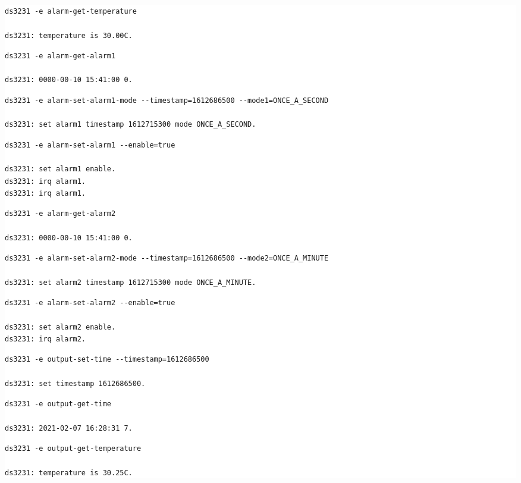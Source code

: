 ```shell
ds3231 -e alarm-get-temperature

ds3231: temperature is 30.00C.
```

```shell
ds3231 -e alarm-get-alarm1

ds3231: 0000-00-10 15:41:00 0.
```

```shell
ds3231 -e alarm-set-alarm1-mode --timestamp=1612686500 --mode1=ONCE_A_SECOND

ds3231: set alarm1 timestamp 1612715300 mode ONCE_A_SECOND.
```

```shell
ds3231 -e alarm-set-alarm1 --enable=true

ds3231: set alarm1 enable.
ds3231: irq alarm1.
ds3231: irq alarm1.
```

```shell
ds3231 -e alarm-get-alarm2

ds3231: 0000-00-10 15:41:00 0.
```

```shell
ds3231 -e alarm-set-alarm2-mode --timestamp=1612686500 --mode2=ONCE_A_MINUTE

ds3231: set alarm2 timestamp 1612715300 mode ONCE_A_MINUTE.
```

```shell
ds3231 -e alarm-set-alarm2 --enable=true

ds3231: set alarm2 enable.
ds3231: irq alarm2.
```

```shell
ds3231 -e output-set-time --timestamp=1612686500

ds3231: set timestamp 1612686500.
```

```shell
ds3231 -e output-get-time

ds3231: 2021-02-07 16:28:31 7.
```

```shell
ds3231 -e output-get-temperature

ds3231: temperature is 30.25C.
```
